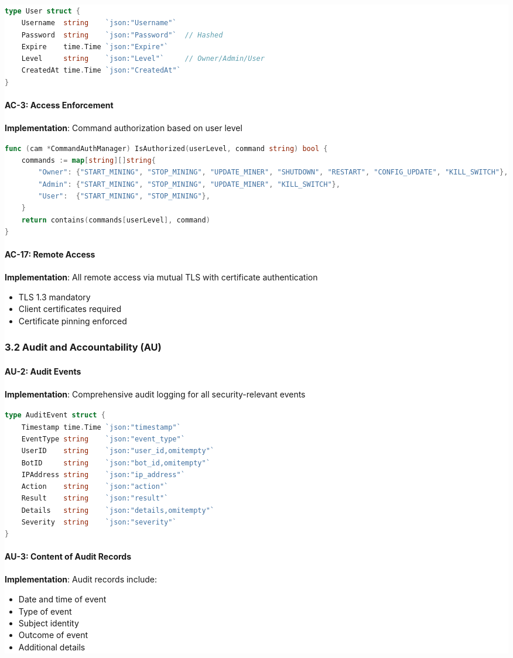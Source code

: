 ```go
type User struct {
    Username  string    `json:"Username"`
    Password  string    `json:"Password"`  // Hashed
    Expire    time.Time `json:"Expire"`
    Level     string    `json:"Level"`     // Owner/Admin/User
    CreatedAt time.Time `json:"CreatedAt"`
}
```

#### AC-3: Access Enforcement
**Implementation**: Command authorization based on user level
```go
func (cam *CommandAuthManager) IsAuthorized(userLevel, command string) bool {
    commands := map[string][]string{
        "Owner": {"START_MINING", "STOP_MINING", "UPDATE_MINER", "SHUTDOWN", "RESTART", "CONFIG_UPDATE", "KILL_SWITCH"},
        "Admin": {"START_MINING", "STOP_MINING", "UPDATE_MINER", "KILL_SWITCH"},
        "User":  {"START_MINING", "STOP_MINING"},
    }
    return contains(commands[userLevel], command)
}
```

#### AC-17: Remote Access
**Implementation**: All remote access via mutual TLS with certificate authentication
- TLS 1.3 mandatory
- Client certificates required
- Certificate pinning enforced

### 3.2 Audit and Accountability (AU)

#### AU-2: Audit Events
**Implementation**: Comprehensive audit logging for all security-relevant events
```go
type AuditEvent struct {
    Timestamp time.Time `json:"timestamp"`
    EventType string    `json:"event_type"`
    UserID    string    `json:"user_id,omitempty"`
    BotID     string    `json:"bot_id,omitempty"`
    IPAddress string    `json:"ip_address"`
    Action    string    `json:"action"`
    Result    string    `json:"result"`
    Details   string    `json:"details,omitempty"`
    Severity  string    `json:"severity"`
}
```

#### AU-3: Content of Audit Records
**Implementation**: Audit records include:
- Date and time of event
- Type of event
- Subject identity
- Outcome of event
- Additional details
